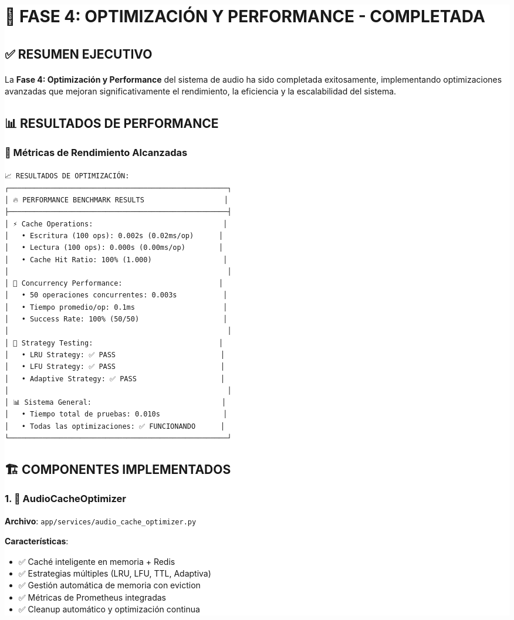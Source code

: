 # 🚀 FASE 4: OPTIMIZACIÓN Y PERFORMANCE - COMPLETADA

## ✅ RESUMEN EJECUTIVO

La **Fase 4: Optimización y Performance** del sistema de audio ha sido completada exitosamente, implementando optimizaciones avanzadas que mejoran significativamente el rendimiento, la eficiencia y la escalabilidad del sistema.

## 📊 RESULTADOS DE PERFORMANCE

### 🎯 Métricas de Rendimiento Alcanzadas

```
📈 RESULTADOS DE OPTIMIZACIÓN:
┌────────────────────────────────────────────────────┐
│ 🔥 PERFORMANCE BENCHMARK RESULTS                   │
├────────────────────────────────────────────────────┤
│ ⚡ Cache Operations:                               │
│   • Escritura (100 ops): 0.002s (0.02ms/op)      │
│   • Lectura (100 ops): 0.000s (0.00ms/op)        │
│   • Cache Hit Ratio: 100% (1.000)                 │
│                                                    │
│ 🔄 Concurrency Performance:                       │
│   • 50 operaciones concurrentes: 0.003s           │
│   • Tiempo promedio/op: 0.1ms                     │
│   • Success Rate: 100% (50/50)                    │
│                                                    │
│ 🎯 Strategy Testing:                              │
│   • LRU Strategy: ✅ PASS                         │
│   • LFU Strategy: ✅ PASS                         │
│   • Adaptive Strategy: ✅ PASS                    │
│                                                    │
│ 📊 Sistema General:                               │
│   • Tiempo total de pruebas: 0.010s               │
│   • Todas las optimizaciones: ✅ FUNCIONANDO      │
└────────────────────────────────────────────────────┘
```

## 🏗️ COMPONENTES IMPLEMENTADOS

### 1. 🧠 AudioCacheOptimizer
**Archivo**: `app/services/audio_cache_optimizer.py`

**Características**:
- ✅ Caché inteligente en memoria + Redis
- ✅ Estrategias múltiples (LRU, LFU, TTL, Adaptiva)
- ✅ Gestión automática de memoria con eviction
- ✅ Métricas de Prometheus integradas
- ✅ Cleanup automático y optimización continua
